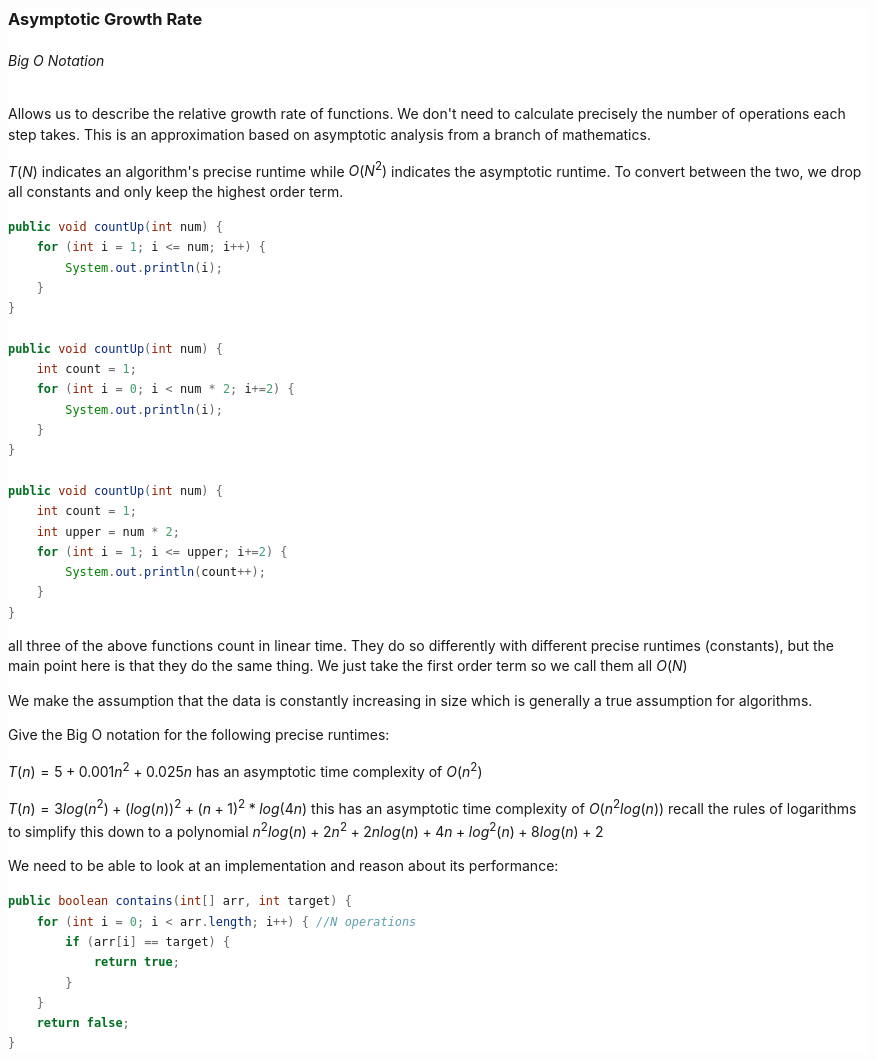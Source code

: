 ### Asymptotic Growth Rate

###### Big O Notation

Allows us to describe the relative growth rate of functions. We don't need to calculate precisely the number of operations each step takes. This is an approximation based on asymptotic analysis from a branch of mathematics.

$T(N)$ indicates an algorithm's precise runtime while $O(N^2)$ indicates the asymptotic runtime. To convert between the two, we drop all constants and only keep the highest order term. 

```java
public void countUp(int num) {
    for (int i = 1; i <= num; i++) {
        System.out.println(i);
    }
}

public void countUp(int num) {
    int count = 1;
    for (int i = 0; i < num * 2; i+=2) {
        System.out.println(i);
    }
}

public void countUp(int num) {
    int count = 1;
    int upper = num * 2;
    for (int i = 1; i <= upper; i+=2) {
        System.out.println(count++);
    }
}
```

all three of the above functions count in linear time. They do so differently with different precise runtimes (constants), but the main point here is that they do the same thing. We just take the first order term so we call them all $O(N)$

We make the assumption that the data is constantly increasing in size which is generally a true assumption for algorithms.

Give the Big O notation for the following precise runtimes:

$T(n) = 5 + 0.001n^2 + 0.025n$ has an asymptotic time complexity of $O(n^2)$

$T(n) = 3 log(n^2) + (log(n))^2 + (n+1)^2 * log(4n)$ this has an asymptotic time complexity of $O(n^2 log(n))$ recall the rules of logarithms to simplify this down to a polynomial $n^2log(n) + 2n^2 + 2nlog(n) + 4n + log^2(n) + 8 log(n) + 2$

We need to be able to look at an implementation and reason about its performance:

```java
public boolean contains(int[] arr, int target) {
    for (int i = 0; i < arr.length; i++) { //N operations
        if (arr[i] == target) {
            return true;
        }
    }
    return false;
}
```
